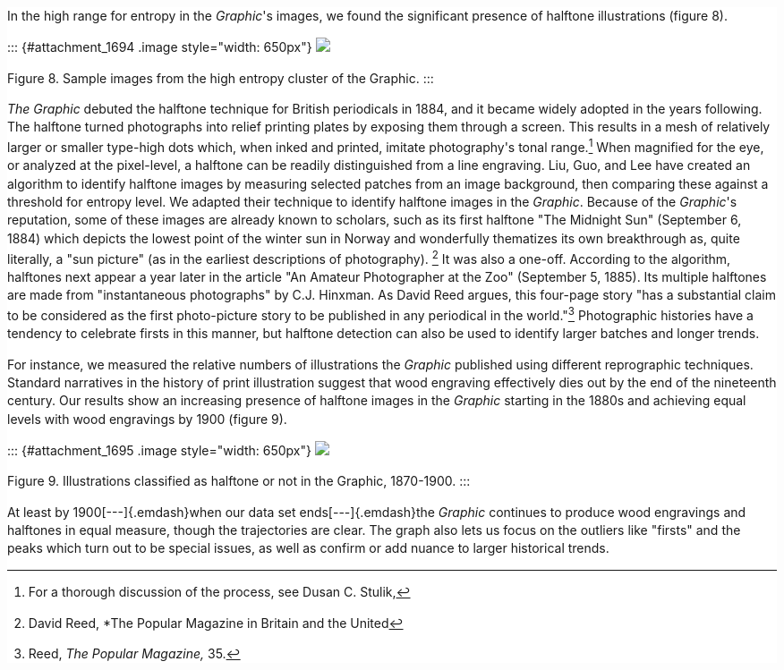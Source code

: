 In the high range for entropy in the *Graphic*'s images, we found the
significant presence of halftone illustrations (figure 8).

::: {#attachment_1694 .image style="width: 650px"}
![](Fyfe_f8.high_.entropy.samples.jpg)

Figure 8. Sample images from the high entropy cluster of the Graphic.
:::

*The Graphic* debuted the halftone technique for British periodicals in
1884, and it became widely adopted in the years following. The halftone
turned photographs into relief printing plates by exposing them through
a screen. This results in a mesh of relatively larger or smaller
type-high dots which, when inked and printed, imitate photography's
tonal range.[^44] When magnified for the eye, or analyzed at the
pixel-level, a halftone can be readily distinguished from a line
engraving. Liu, Guo, and Lee have created an algorithm to identify
halftone images by measuring selected patches from an image background,
then comparing these against a threshold for entropy level. We adapted
their technique to identify halftone images in the *Graphic*. Because of
the *Graphic*'s reputation, some of these images are already known to
scholars, such as its first halftone "The Midnight Sun" (September 6,
1884) which depicts the lowest point of the winter sun in Norway and
wonderfully thematizes its own breakthrough as, quite literally, a "sun
picture" (as in the earliest descriptions of photography). [^45] It was
also a one-off. According to the algorithm, halftones next appear a year
later in the article "An Amateur Photographer at the Zoo" (September 5,
1885). Its multiple halftones are made from "instantaneous photographs"
by C.J. Hinxman. As David Reed argues, this four-page story "has a
substantial claim to be considered as the first photo-picture story to
be published in any periodical in the world."[^46] Photographic
histories have a tendency to celebrate firsts in this manner, but
halftone detection can also be used to identify larger batches and
longer trends.

For instance, we measured the relative numbers of illustrations the
*Graphic* published using different reprographic techniques. Standard
narratives in the history of print illustration suggest that wood
engraving effectively dies out by the end of the nineteenth century. Our
results show an increasing presence of halftone images in the *Graphic*
starting in the 1880s and achieving equal levels with wood engravings by
1900 (figure 9).

::: {#attachment_1695 .image style="width: 650px"}
![](Fyfe_f9.halftone.plot_.jpg)

Figure 9. Illustrations classified as halftone or not in the Graphic,
1870-1900.
:::

At least by 1900[---]{.emdash}when our data set ends[---]{.emdash}the
*Graphic* continues to produce wood engravings and halftones in equal
measure, though the trajectories are clear. The graph also lets us focus
on the outliers like "firsts" and the peaks which turn out to be special
issues, as well as confirm or add nuance to larger historical trends.


[^1]: "Cheap Literature," *British Quarterly Review*, April 1859, 316;
[^2]: Graham Law and Robert L Patten, "The Serial Revolution," in *The
[^3]: *Some Patterns and Trends in British Publishing, 1800-1919*
[^4]: Patrick Leary, "Googling the Victorians," *Journal of Victorian
[^5]: For a discussion of the difficulties and opportunities, see James
[^6]: Ryan Cordell and David Smith, \"[The Viral Texts Project: Mapping
[^7]: Lev Manovich, "Media Visualization: Visual Techniques for
[^8]: Elizabeth Lorang, \"[Text and/as Image: Expanding Possibilities
[^9]: "Our Address," *Illustrated London News* 1, no. 1 (May 14, 1842):
[^10]: Patricia Anderson, *The Printed Image and the Transformation of
[^11]: See the proposal for "distant viewing" by Taylor Arnold and
[^12]: Julia Thomas, *Nineteenth Century Illustration and the Digital:
[^13]: For a more discussion of what the collection includes and lacks,
[^14]: Brian Maidment, "The Illuminated Magazine and the Triumph of Wood
[^15]: W.L. Thomas, "The Making of the 'Graphic,'" *Universal Review* 2
[^16]: See for example Simon Cooke and Paul Goldman, eds., *Reading
[^17]: For a fuller discussion, see Paul Fyfe, \"[An Archaeology of
[^18]: J. Canny, "A Computational Approach to Edge Detection," in *IEEE
[^19]: Hughes, \"Inventing Poetry and Pictorialism in *Once a Week*,\"
[^20]: Brian Maidment, *Reading Popular Prints, 1790-1870* (Manchester:
[^21]: Lorraine Janzen Kooistra, *Poetry, Pictures, and Popular
[^22]: Julia Thomas, *Pictorial Victorians: The Inscription of Values in
[^23]: Johanna Drucker, \"[Humanities Approaches to Graphical
[^24]: For example, consider the first issue of the *Illustrated London
[^25]: Maidment, *Reading Popular Prints, 1790-1870*, 15. Joshua Brown
[^26]: Johanna Drucker, *Graphesis: Visual Forms of Knowledge
[^27]: Julia Flanders, \"[The Productive Unease of 21st-Century Digital
[^28]: Lev Manovich, "How to Compare One Million Images?," in
[^29]: William M Ivins, *Prints and Visual Communication* (Cambridge:
[^30]: Kevin G. Barnhurst and John Nerone, "Civic Picturing vs. Realist
[^31]: Brown, *Beyond the Lines*, 78, 167.
[^32]: Thomas, *Nineteenth Century Illustration and the Digital*, 40.
[^33]: Giles Bergel et al., "Content-Based Image Recognition on Printed
[^34]: Thomas Smits, \"[Illustrations to Photographs: Using Computer
[^35]: Yale Digital Humanities Lab, \"[Neural Neighbors: Pictorial
[^36]: Andrew Piper, \"[The Visibility of
[^37]: Manovich, "How to Compare One Million Images?," 251, 259.
[^38]: Natalie M Houston, "Visualizing the Cultural Field of Victorian
[^39]: Manovich, "How to Compare One Million Images?," 263.
[^40]: Manovich, "Media Visualization."
[^41]: Jacob Harris, \"[Solving a Century-Old Typographical
[^42]: Mussell, *The Nineteenth-Century Press in the Digital Age*, 24.
[^43]: This method of "digital image processing + visualisation" forms
[^44]: For a thorough discussion of the process, see Dusan C. Stulik,
[^45]: David Reed, *The Popular Magazine in Britain and the United
[^46]: Reed, *The Popular Magazine,* 35.
[^47]: Beegan, *The Mass Image*.
[^48]: For a variety of reasons, digitization methods have privileged
[^49]: Drucker, *Graphesis*, 26-27.
[^50]: Maidment, *Reading Popular Prints, 1790-1870*; Kate Flint, *The
[^51]: Benjamin Fagan, "Chronicling White America," *American
[^52]: Brown, *Beyond the Lines*, 113; Sarah Blackwood, "'Making Good
[^53]: Ian Tucker, \"['A White Mask Worked Better': Why Algorithms Are
[^54]: See also Mandy Reid, \"Racial Profiling: Visualizing Racial
[^55]: Lauren F Klein, \"[Distant Reading after